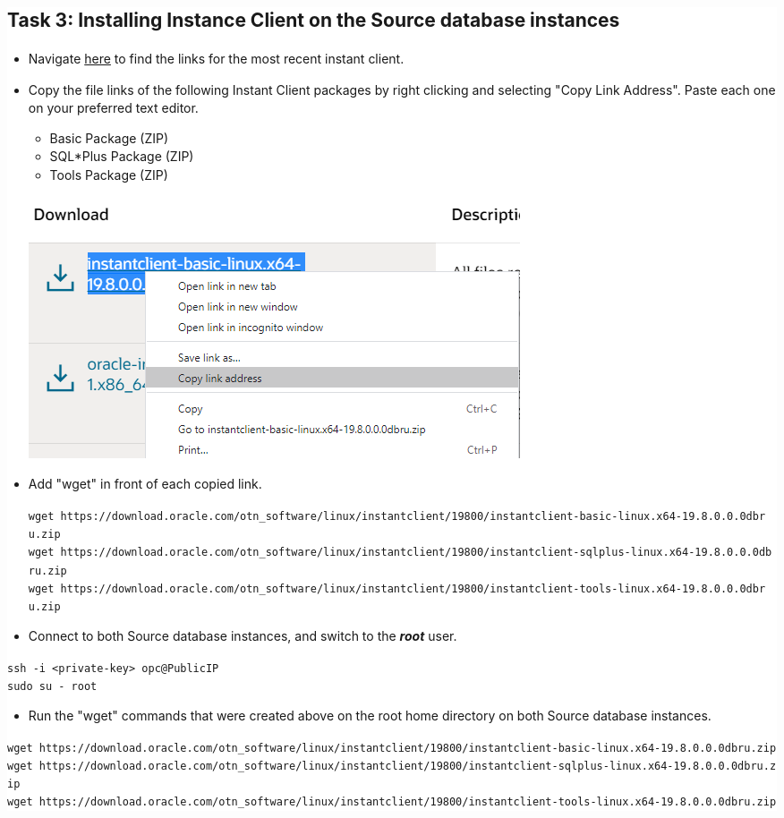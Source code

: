
## Task 3: Installing Instance Client on the Source database instances

- Navigate [here](https://www.oracle.com/database/technologies/instant-client/linux-x86-64-downloads.html) to find the links for the most recent instant client.
- Copy the file links of the following Instant Client packages by right clicking and selecting "Copy Link Address". Paste each one on your preferred text editor.
  - Basic Package (ZIP)
  - SQL*Plus Package (ZIP)
  - Tools Package (ZIP)

  ![](./screenshots/copy_link_wget.png)


- Add "wget" in front of each copied link.
  ```
  wget https://download.oracle.com/otn_software/linux/instantclient/19800/instantclient-basic-linux.x64-19.8.0.0.0dbru.zip
  wget https://download.oracle.com/otn_software/linux/instantclient/19800/instantclient-sqlplus-linux.x64-19.8.0.0.0dbru.zip
  wget https://download.oracle.com/otn_software/linux/instantclient/19800/instantclient-tools-linux.x64-19.8.0.0.0dbru.zip
  ```



- Connect to both Source database instances, and switch to the ***root*** user.
```
ssh -i <private-key> opc@PublicIP
sudo su - root
```



- Run the "wget" commands that were created above on the root home directory on both Source database instances.
```
wget https://download.oracle.com/otn_software/linux/instantclient/19800/instantclient-basic-linux.x64-19.8.0.0.0dbru.zip
wget https://download.oracle.com/otn_software/linux/instantclient/19800/instantclient-sqlplus-linux.x64-19.8.0.0.0dbru.zip
wget https://download.oracle.com/otn_software/linux/instantclient/19800/instantclient-tools-linux.x64-19.8.0.0.0dbru.zip
```
